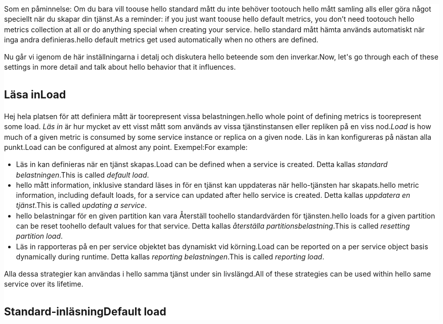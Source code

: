 <span data-ttu-id="03d55-207">Som en påminnelse: Om du bara vill toouse hello standard mått du inte behöver tootouch hello mått samling alls eller göra något speciellt när du skapar din tjänst.</span><span class="sxs-lookup"><span data-stu-id="03d55-207">As a reminder: if you just want toouse hello default metrics, you don’t need tootouch hello metrics collection at all or do anything special when creating your service.</span></span> <span data-ttu-id="03d55-208">hello standard mått hämta används automatiskt när inga andra definieras.</span><span class="sxs-lookup"><span data-stu-id="03d55-208">hello default metrics get used automatically when no others are defined.</span></span> 

<span data-ttu-id="03d55-209">Nu går vi igenom de här inställningarna i detalj och diskutera hello beteende som den inverkar.</span><span class="sxs-lookup"><span data-stu-id="03d55-209">Now, let's go through each of these settings in more detail and talk about hello behavior that it influences.</span></span>

## <a name="load"></a><span data-ttu-id="03d55-210">Läsa in</span><span class="sxs-lookup"><span data-stu-id="03d55-210">Load</span></span>
<span data-ttu-id="03d55-211">Hej hela platsen för att definiera mått är toorepresent vissa belastningen.</span><span class="sxs-lookup"><span data-stu-id="03d55-211">hello whole point of defining metrics is toorepresent some load.</span></span> <span data-ttu-id="03d55-212">*Läs in* är hur mycket av ett visst mått som används av vissa tjänstinstansen eller repliken på en viss nod.</span><span class="sxs-lookup"><span data-stu-id="03d55-212">*Load* is how much of a given metric is consumed by some service instance or replica on a given node.</span></span> <span data-ttu-id="03d55-213">Läs in kan konfigureras på nästan alla punkt.</span><span class="sxs-lookup"><span data-stu-id="03d55-213">Load can be configured at almost any point.</span></span> <span data-ttu-id="03d55-214">Exempel:</span><span class="sxs-lookup"><span data-stu-id="03d55-214">For example:</span></span>

  - <span data-ttu-id="03d55-215">Läs in kan definieras när en tjänst skapas.</span><span class="sxs-lookup"><span data-stu-id="03d55-215">Load can be defined when a service is created.</span></span> <span data-ttu-id="03d55-216">Detta kallas _standard belastningen_.</span><span class="sxs-lookup"><span data-stu-id="03d55-216">This is called _default load_.</span></span>
  - <span data-ttu-id="03d55-217">hello mått information, inklusive standard läses in för en tjänst kan uppdateras när hello-tjänsten har skapats.</span><span class="sxs-lookup"><span data-stu-id="03d55-217">hello metric information, including default loads, for a service can updated after hello service is created.</span></span> <span data-ttu-id="03d55-218">Detta kallas _uppdatera en tjänst_.</span><span class="sxs-lookup"><span data-stu-id="03d55-218">This is called _updating a service_.</span></span> 
  - <span data-ttu-id="03d55-219">hello belastningar för en given partition kan vara Återställ toohello standardvärden för tjänsten.</span><span class="sxs-lookup"><span data-stu-id="03d55-219">hello loads for a given partition can be reset toohello default values for that service.</span></span> <span data-ttu-id="03d55-220">Detta kallas _återställa partitionsbelastning_.</span><span class="sxs-lookup"><span data-stu-id="03d55-220">This is called _resetting partition load_.</span></span>
  - <span data-ttu-id="03d55-221">Läs in rapporteras på en per service objektet bas dynamiskt vid körning.</span><span class="sxs-lookup"><span data-stu-id="03d55-221">Load can be reported on a per service object basis dynamically during runtime.</span></span> <span data-ttu-id="03d55-222">Detta kallas _reporting belastningen_.</span><span class="sxs-lookup"><span data-stu-id="03d55-222">This is called _reporting load_.</span></span> 
  
<span data-ttu-id="03d55-223">Alla dessa strategier kan användas i hello samma tjänst under sin livslängd.</span><span class="sxs-lookup"><span data-stu-id="03d55-223">All of these strategies can be used within hello same service over its lifetime.</span></span> 

## <a name="default-load"></a><span data-ttu-id="03d55-224">Standard-inläsning</span><span class="sxs-lookup"><span data-stu-id="03d55-224">Default load</span></span>